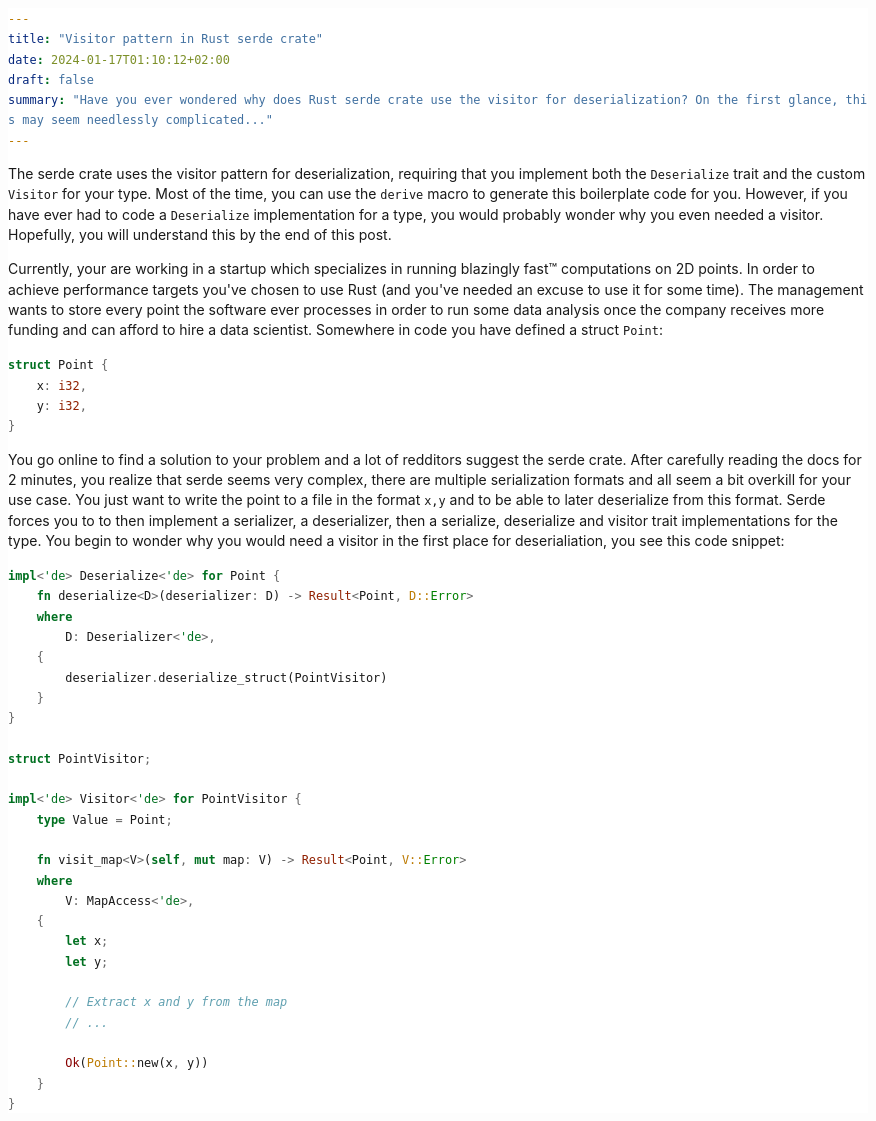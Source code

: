 ```yaml
---
title: "Visitor pattern in Rust serde crate"
date: 2024-01-17T01:10:12+02:00
draft: false
summary: "Have you ever wondered why does Rust serde crate use the visitor for deserialization? On the first glance, this may seem needlessly complicated..."
---
```


The serde crate uses the visitor pattern for deserialization, requiring that you implement both the `Deserialize` trait and the custom `Visitor` for your type. Most of the time, you can use the `derive` macro to generate this boilerplate code for you. However, if you have ever had to code a `Deserialize` implementation for a type, you would probably wonder why you even needed a visitor. Hopefully, you will understand this by the end of this post.

Currently, your are working in a startup which specializes in running blazingly fast™ computations on 2D points. In order to achieve performance targets you've chosen to use Rust (and you've needed an excuse to use it for some time). The management wants to store every point the software ever processes in order to run some data analysis once the company receives more funding and can afford to hire a data scientist. Somewhere in code you have defined a struct `Point`:

```rust
struct Point {
    x: i32,
    y: i32,
}
```

You go online to find a solution to your problem and a lot of redditors suggest the serde crate. After carefully reading the docs for 2 minutes, you realize that serde seems very complex, there are multiple serialization formats and all seem a bit overkill for your use case. You just want to write the point to a file in the format `x,y` and to be able to later deserialize from this format. Serde forces you to to then implement a serializer, a deserializer, then a serialize, deserialize and visitor trait implementations for the type. You begin to wonder why you would need a visitor in the first place for deserialiation, you see this code snippet:

```rust
impl<'de> Deserialize<'de> for Point {
    fn deserialize<D>(deserializer: D) -> Result<Point, D::Error>
    where
        D: Deserializer<'de>,
    {
        deserializer.deserialize_struct(PointVisitor)
    }
}

struct PointVisitor;

impl<'de> Visitor<'de> for PointVisitor {
    type Value = Point;

    fn visit_map<V>(self, mut map: V) -> Result<Point, V::Error>
    where
        V: MapAccess<'de>,
    {
        let x;
        let y;

        // Extract x and y from the map
        // ...

        Ok(Point::new(x, y))
    }
}
```
